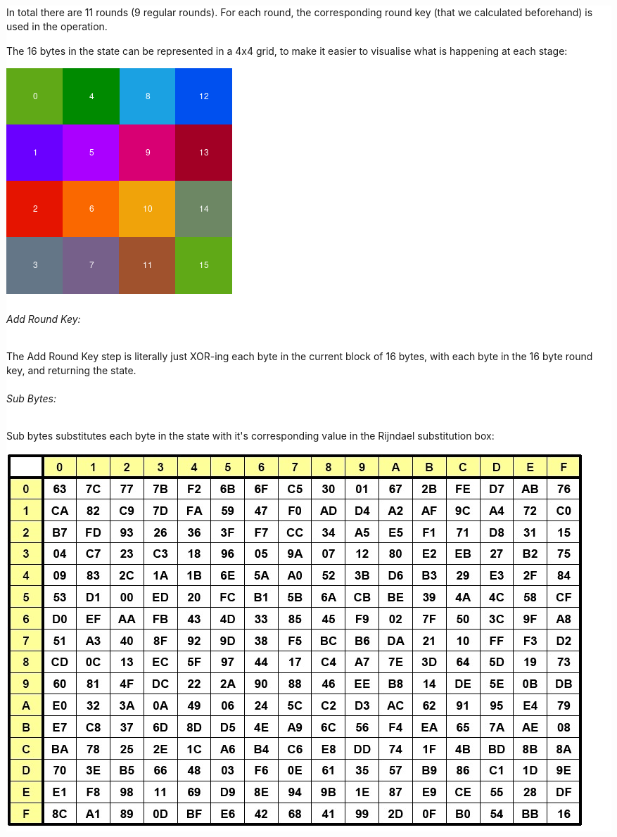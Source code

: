In total there are 11 rounds (9 regular rounds). For each round, the corresponding round key (that we calculated beforehand) is used in the operation.

The 16 bytes in the state can be represented in a 4x4 grid, to make it easier to visualise what is happening at each stage:

![default](Diagrams/Grids/default.png)



###### Add Round Key:

The Add Round Key step is literally just XOR-ing each byte in the current block of 16 bytes, with each byte in the 16 byte round key, and returning the state.



###### Sub Bytes:

Sub bytes substitutes each byte in the state with it's corresponding value in the Rijndael substitution box:

![](Diagrams/aes_sbox.jpg)
